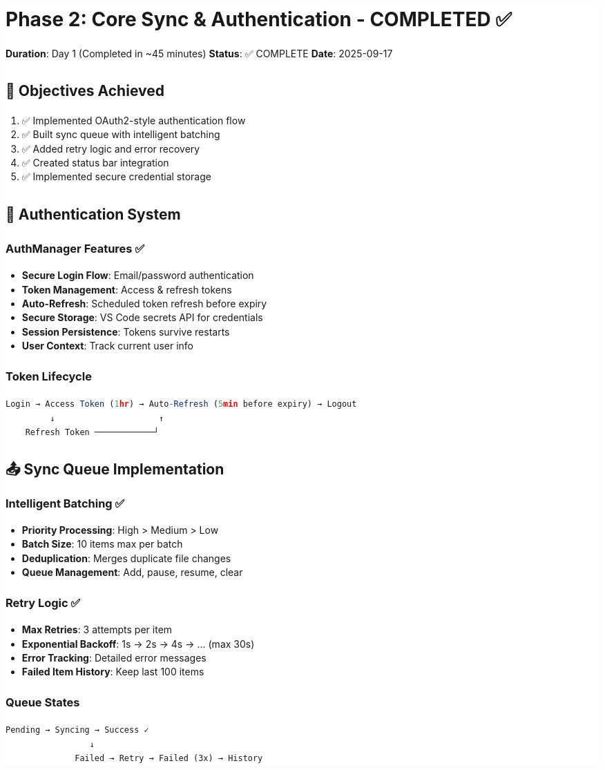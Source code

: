 # Phase 2: Core Sync & Authentication - COMPLETED ✅

**Duration**: Day 1 (Completed in ~45 minutes)
**Status**: ✅ COMPLETE
**Date**: 2025-09-17

## 🎯 Objectives Achieved

1. ✅ Implemented OAuth2-style authentication flow
2. ✅ Built sync queue with intelligent batching
3. ✅ Added retry logic and error recovery
4. ✅ Created status bar integration
5. ✅ Implemented secure credential storage

## 🔐 Authentication System

### AuthManager Features ✅
- **Secure Login Flow**: Email/password authentication
- **Token Management**: Access & refresh tokens
- **Auto-Refresh**: Scheduled token refresh before expiry
- **Secure Storage**: VS Code secrets API for credentials
- **Session Persistence**: Tokens survive restarts
- **User Context**: Track current user info

### Token Lifecycle
```typescript
Login → Access Token (1hr) → Auto-Refresh (5min before expiry) → Logout
         ↓                     ↑
    Refresh Token ────────────┘
```

## 📤 Sync Queue Implementation

### Intelligent Batching ✅
- **Priority Processing**: High > Medium > Low
- **Batch Size**: 10 items max per batch
- **Deduplication**: Merges duplicate file changes
- **Queue Management**: Add, pause, resume, clear

### Retry Logic ✅
- **Max Retries**: 3 attempts per item
- **Exponential Backoff**: 1s → 2s → 4s → ... (max 30s)
- **Error Tracking**: Detailed error messages
- **Failed Item History**: Keep last 100 items

### Queue States
```
Pending → Syncing → Success ✓
                 ↓
              Failed → Retry → Failed (3x) → History
```

